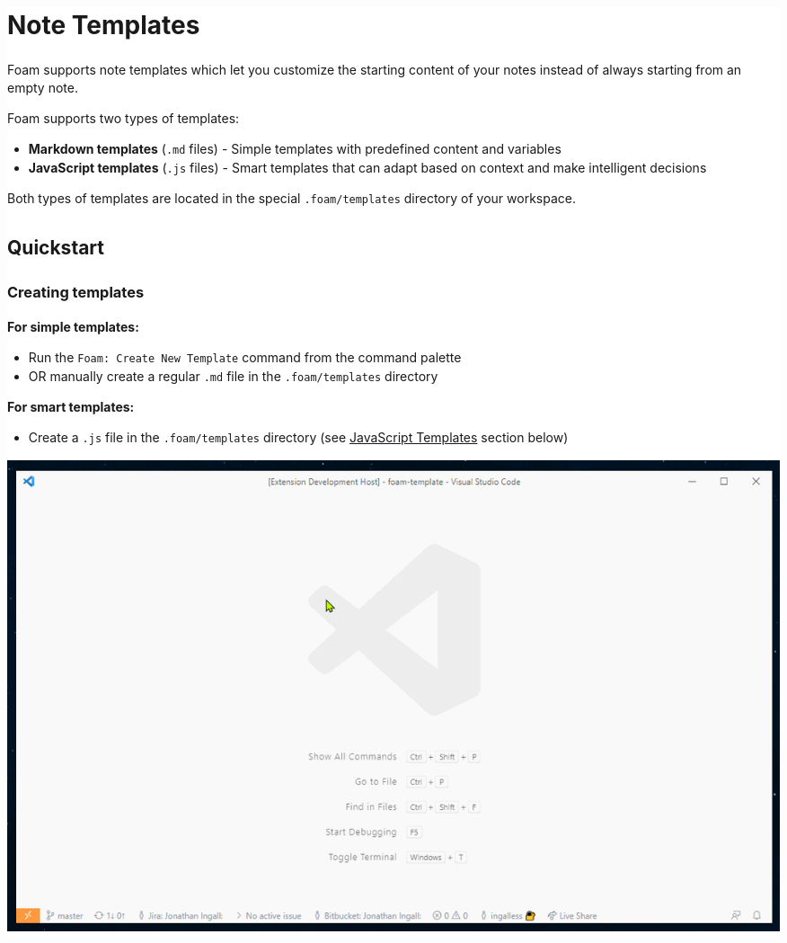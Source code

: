 # Note Templates

Foam supports note templates which let you customize the starting content of your notes instead of always starting from an empty note.

Foam supports two types of templates:

- **Markdown templates** (`.md` files) - Simple templates with predefined content and variables
- **JavaScript templates** (`.js` files) - Smart templates that can adapt based on context and make intelligent decisions

Both types of templates are located in the special `.foam/templates` directory of your workspace.

## Quickstart

### Creating templates

**For simple templates:**

- Run the `Foam: Create New Template` command from the command palette
- OR manually create a regular `.md` file in the `.foam/templates` directory

**For smart templates:**

- Create a `.js` file in the `.foam/templates` directory (see [JavaScript Templates](#javascript-templates) section below)

![Create new template GIF](../../assets/images/create-new-template.gif)
